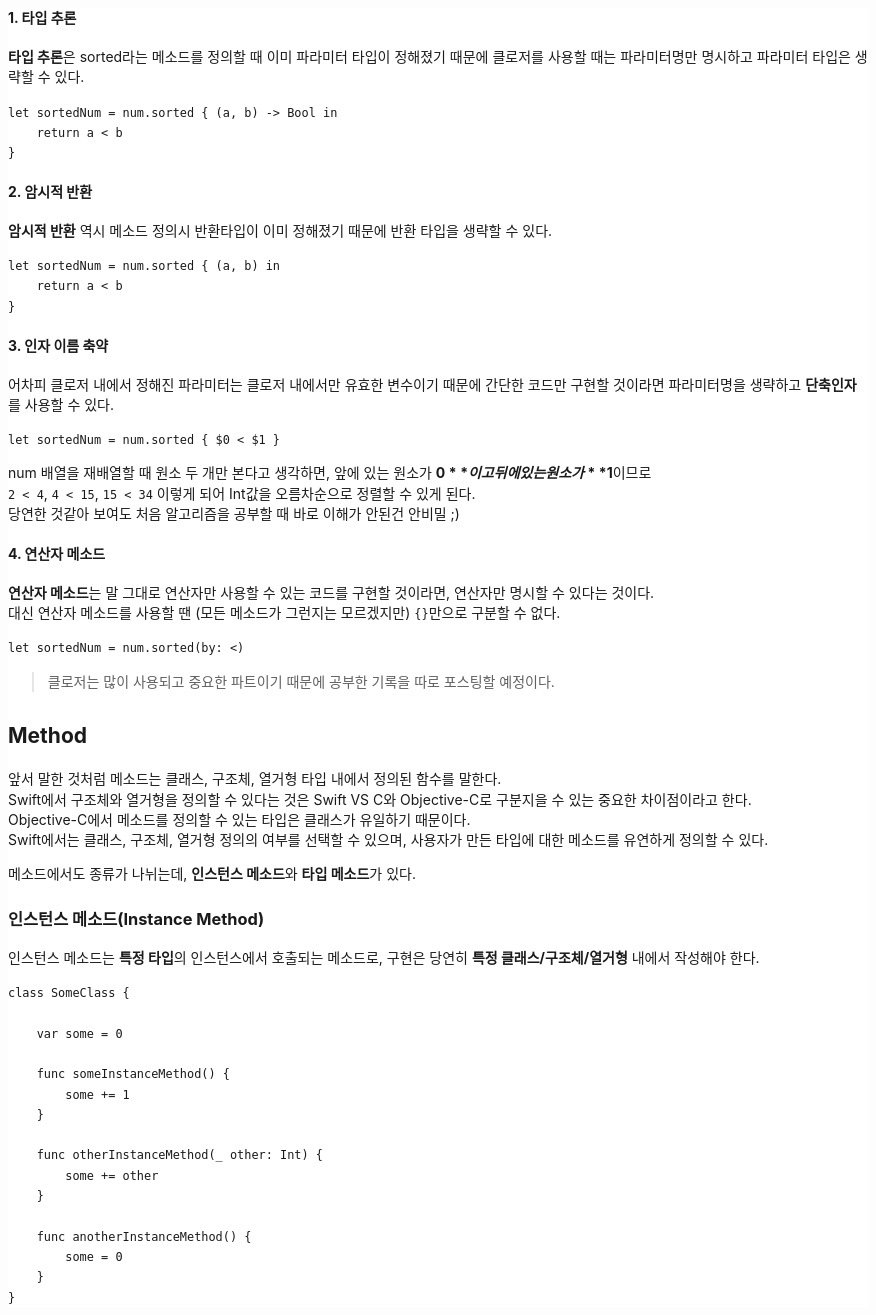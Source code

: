 #### 1. 타입 추론
 
**타입 추론**은 sorted라는 메소드를 정의할 때 이미 파라미터 타입이 정해졌기 때문에 클로저를 사용할 때는 파라미터명만 명시하고 파라미터 타입은 생략할 수 있다.
```
let sortedNum = num.sorted { (a, b) -> Bool in
    return a < b
}
```
 
#### 2. 암시적 반환
 
**암시적 반환** 역시 메소드 정의시 반환타입이 이미 정해졌기 때문에 반환 타입을 생략할 수 있다.
```
let sortedNum = num.sorted { (a, b) in
    return a < b
}
```
 
#### 3. 인자 이름 축약
 
어차피 클로저 내에서 정해진 파라미터는 클로저 내에서만 유효한 변수이기 때문에 간단한 코드만 구현할 것이라면 파라미터명을 생략하고 **단축인자**를 사용할 수 있다.   
```
let sortedNum = num.sorted { $0 < $1 }
```
num 배열을 재배열할 때 원소 두 개만 본다고 생각하면, 앞에 있는 원소가 **$0**이고 뒤에 있는 원소가 **$1**이므로   
`2 < 4`, `4 < 15`, `15 < 34` 이렇게 되어 Int값을 오름차순으로 정렬할 수 있게 된다.   
당연한 것같아 보여도 처음 알고리즘을 공부할 때 바로 이해가 안된건 안비밀 ;)   
 
#### 4. 연산자 메소드
 
**연산자 메소드**는 말 그대로 연산자만 사용할 수 있는 코드를 구현할 것이라면, 연산자만 명시할 수 있다는 것이다.   
대신 연산자 메소드를 사용할 땐 (모든 메소드가 그런지는 모르겠지만) `{}`만으로 구분할 수 없다.
```
let sortedNum = num.sorted(by: <)
```
    
> 클로저는 많이 사용되고 중요한 파트이기 때문에 공부한 기록을 따로 포스팅할 예정이다.
 
## Method
 
앞서 말한 것처럼 메소드는 클래스, 구조체, 열거형 타입 내에서 정의된 함수를 말한다.   
Swift에서 구조체와 열거형을 정의할 수 있다는 것은 Swift VS C와 Objective-C로 구분지을 수 있는 중요한 차이점이라고 한다.   
Objective-C에서 메소드를 정의할 수 있는 타입은 클래스가 유일하기 때문이다.   
Swift에서는 클래스, 구조체, 열거형 정의의 여부를 선택할 수 있으며, 사용자가 만든 타입에 대한 메소드를 유연하게 정의할 수 있다.   
 
메소드에서도 종류가 나뉘는데, **인스턴스 메소드**와 **타입 메소드**가 있다.
 
### 인스턴스 메소드(Instance Method)
 
인스턴스 메소드는 **특정 타입**의 인스턴스에서 호출되는 메소드로, 구현은 당연히 **특정 클래스/구조체/열거형** 내에서 작성해야 한다.
```
class SomeClass {
 
    var some = 0
 
    func someInstanceMethod() {
        some += 1
    }
 
    func otherInstanceMethod(_ other: Int) {
        some += other
    }
 
    func anotherInstanceMethod() {
        some = 0
    }
}
```